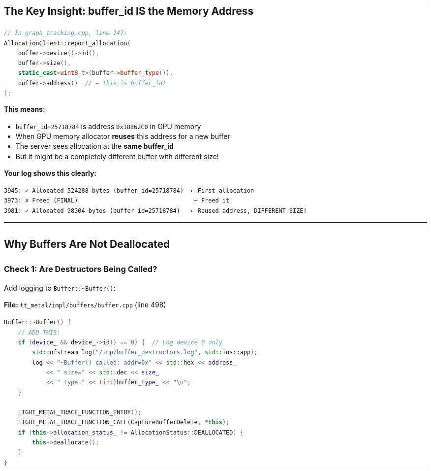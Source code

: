 
## The Key Insight: buffer_id IS the Memory Address

```cpp
// In graph_tracking.cpp, line 147:
AllocationClient::report_allocation(
    buffer->device()->id(),
    buffer->size(),
    static_cast<uint8_t>(buffer->buffer_type()),
    buffer->address()  // ← This is buffer_id!
);
```

**This means:**
- `buffer_id=25718784` is address `0x18862C0` in GPU memory
- When GPU memory allocator **reuses** this address for a new buffer
- The server sees allocation at the **same buffer_id**
- But it might be a completely different buffer with different size!

**Your log shows this clearly:**
```
3945: ✓ Allocated 524288 bytes (buffer_id=25718784)  ← First allocation
3973: ✗ Freed (FINAL)                                 ← Freed it
3981: ✓ Allocated 98304 bytes (buffer_id=25718784)   ← Reused address, DIFFERENT SIZE!
```

---

## Why Buffers Are Not Deallocated

### Check 1: Are Destructors Being Called?

Add logging to `Buffer::~Buffer()`:

**File:** `tt_metal/impl/buffers/buffer.cpp` (line 498)

```cpp
Buffer::~Buffer() {
    // ADD THIS:
    if (device_ && device_->id() == 0) {  // Log device 0 only
        std::ofstream log("/tmp/buffer_destructors.log", std::ios::app);
        log << "~Buffer() called: addr=0x" << std::hex << address_
            << " size=" << std::dec << size_
            << " type=" << (int)buffer_type_ << "\n";
    }

    LIGHT_METAL_TRACE_FUNCTION_ENTRY();
    LIGHT_METAL_TRACE_FUNCTION_CALL(CaptureBufferDelete, *this);
    if (this->allocation_status_ != AllocationStatus::DEALLOCATED) {
        this->deallocate();
    }
}
```
